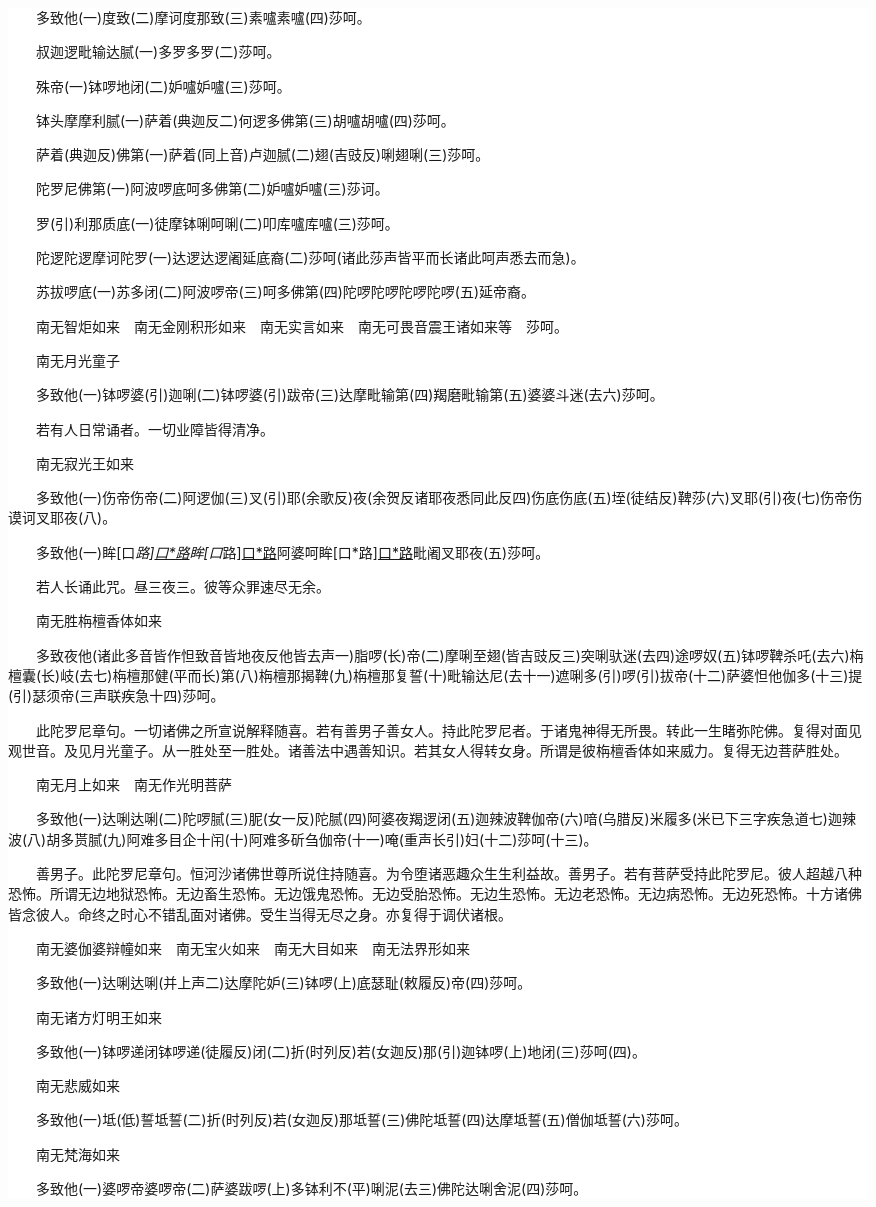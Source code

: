 　　多致他(一)度致(二)摩诃度那致(三)素嚧素嚧(四)莎呵。

　　叔迦逻毗输达腻(一)多罗多罗(二)莎呵。

　　殊帝(一)钵啰地闭(二)妒嚧妒嚧(三)莎呵。

　　钵头摩摩利腻(一)萨着(典迦反二)何逻多佛第(三)胡嚧胡嚧(四)莎呵。

　　萨着(典迦反)佛第(一)萨着(同上音)卢迦腻(二)翅(吉豉反)唎翅唎(三)莎呵。

　　陀罗尼佛第(一)阿波啰底呵多佛第(二)妒嚧妒嚧(三)莎诃。

　　罗(引)利那质底(一)徒摩钵唎呵唎(二)叩库嚧库嚧(三)莎呵。

　　陀逻陀逻摩诃陀罗(一)达逻达逻阇延底裔(二)莎呵(诸此莎声皆平而长诸此呵声悉去而急)。

　　苏拔啰底(一)苏多闭(二)阿波啰帝(三)呵多佛第(四)陀啰陀啰陀啰陀啰(五)延帝裔。

　　南无智炬如来　南无金刚积形如来　南无实言如来　南无可畏音震王诸如来等　莎呵。

　　南无月光童子

　　多致他(一)钵啰婆(引)迦唎(二)钵啰婆(引)跋帝(三)达摩毗输第(四)羯磨毗输第(五)婆婆斗迷(去六)莎呵。

　　若有人日常诵者。一切业障皆得清净。

　　南无寂光王如来

　　多致他(一)伤帝伤帝(二)阿逻伽(三)叉(引)耶(余歌反)夜(余贺反诸耶夜悉同此反四)伤底伤底(五)垤(徒结反)鞞莎(六)叉耶(引)夜(七)伤帝伤谟诃叉耶夜(八)。

　　多致他(一)眸[口*路][口*路](二)眸[口*路][口*路](三)阿婆呵眸[口*路][口*路](四)毗阇叉耶夜(五)莎呵。

　　若人长诵此咒。昼三夜三。彼等众罪速尽无余。

　　南无胜栴檀香体如来

　　多致夜他(诸此多音皆作怛致音皆地夜反他皆去声一)脂啰(长)帝(二)摩唎至翅(皆吉豉反三)突唎驮迷(去四)途啰奴(五)钵啰鞞杀吒(去六)栴檀囊(长)岐(去七)栴檀那健(平而长)第(八)栴檀那揭鞞(九)栴檀那复誓(十)毗输达尼(去十一)遮唎多(引)啰(引)拔帝(十二)萨婆怛他伽多(十三)提(引)瑟须帝(三声联疾急十四)莎呵。

　　此陀罗尼章句。一切诸佛之所宣说解释随喜。若有善男子善女人。持此陀罗尼者。于诸鬼神得无所畏。转此一生睹弥陀佛。复得对面见观世音。及见月光童子。从一胜处至一胜处。诸善法中遇善知识。若其女人得转女身。所谓是彼栴檀香体如来威力。复得无边菩萨胜处。

　　南无月上如来　南无作光明菩萨

　　多致他(一)达唎达唎(二)陀啰腻(三)胒(女一反)陀腻(四)阿婆夜羯逻闭(五)迦辣波鞞伽帝(六)喑(乌腊反)米履多(米已下三字疾急道七)迦辣波(八)胡多贳腻(九)阿难多目企十闬(十)阿难多斫刍伽帝(十一)唵(重声长引)妇(十二)莎呵(十三)。

　　善男子。此陀罗尼章句。恒河沙诸佛世尊所说住持随喜。为令堕诸恶趣众生生利益故。善男子。若有菩萨受持此陀罗尼。彼人超越八种恐怖。所谓无边地狱恐怖。无边畜生恐怖。无边饿鬼恐怖。无边受胎恐怖。无边生恐怖。无边老恐怖。无边病恐怖。无边死恐怖。十方诸佛皆念彼人。命终之时心不错乱面对诸佛。受生当得无尽之身。亦复得于调伏诸根。

　　南无婆伽婆辩幢如来　南无宝火如来　南无大目如来　南无法界形如来

　　多致他(一)达唎达唎(并上声二)达摩陀妒(三)钵啰(上)底瑟耻(敕履反)帝(四)莎呵。

　　南无诸方灯明王如来

　　多致他(一)钵啰递闭钵啰递(徒履反)闭(二)折(时列反)若(女迦反)那(引)迦钵啰(上)地闭(三)莎呵(四)。

　　南无悲威如来

　　多致他(一)坻(低)誓坻誓(二)折(时列反)若(女迦反)那坻誓(三)佛陀坻誓(四)达摩坻誓(五)僧伽坻誓(六)莎呵。

　　南无梵海如来

　　多致他(一)婆啰帝婆啰帝(二)萨婆跋啰(上)多钵利不(平)唎泥(去三)佛陀达唎舍泥(四)莎呵。
